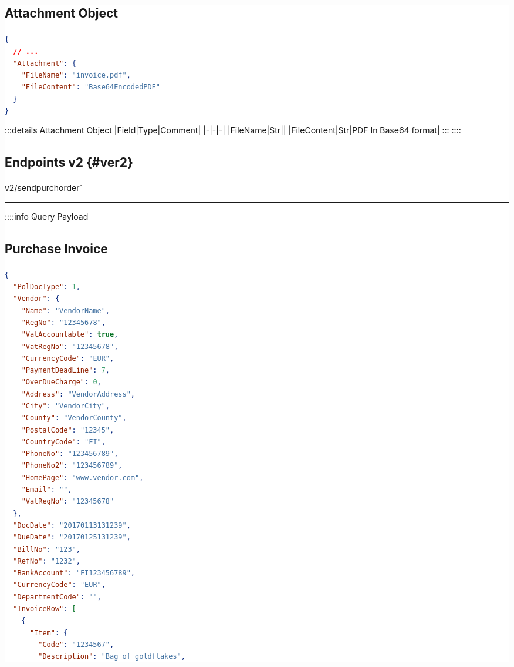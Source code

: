 ## Attachment Object
```json
{
  // ...
  "Attachment": {
    "FileName": "invoice.pdf",
    "FileContent": "Base64EncodedPDF"
  }
}
```
:::details Attachment Object
|Field|Type|Comment|
|-|-|-|
|FileName|Str||
|FileContent|Str|PDF In Base64 format|
:::
::::

## Endpoints v2 {#ver2}

v2/sendpurchorder`

---
::::info Query Payload
## Purchase Invoice
```json
{
  "PolDocType": 1,
  "Vendor": {
    "Name": "VendorName",
    "RegNo": "12345678",
    "VatAccountable": true,
    "VatRegNo": "12345678",
    "CurrencyCode": "EUR",
    "PaymentDeadLine": 7,
    "OverDueCharge": 0,
    "Address": "VendorAddress",
    "City": "VendorCity",
    "County": "VendorCounty",
    "PostalCode": "12345",
    "CountryCode": "FI",
    "PhoneNo": "123456789",
    "PhoneNo2": "123456789",
    "HomePage": "www.vendor.com",
    "Email": "",
    "VatRegNo": "12345678"
  },
  "DocDate": "20170113131239",
  "DueDate": "20170125131239",
  "BillNo": "123",
  "RefNo": "1232",
  "BankAccount": "FI123456789",
  "CurrencyCode": "EUR",
  "DepartmentCode": "",
  "InvoiceRow": [
    {
      "Item": {
        "Code": "1234567",
        "Description": "Bag of goldflakes",
```
